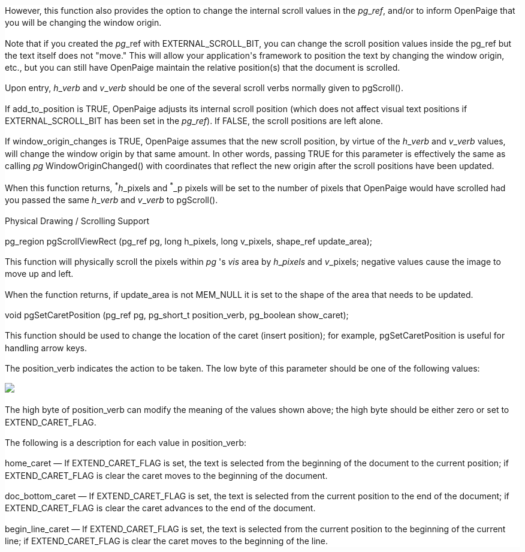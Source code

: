 However, this function also provides the option to change the internal scroll values in the $p g \_r e f$, and/or to inform OpenPaige that you will be changing the window origin.

Note that if you created the $p g \_$ref with EXTERNAL_SCROLL_BIT, you can change the scroll position values inside the pg_ref but the text itself does not "move." This will allow your application's framework to position the text by changing the window origin, etc., but you can still have OpenPaige maintain the relative position(s) that the document is scrolled.

Upon entry, $h \_v e r b$ and $v \_v e r b$ should be one of the several scroll verbs normally given to $\mathrm{pgScroll() \text {. }}$

If add_to_position is TRUE, OpenPaige adjusts its internal scroll position (which does not affect visual text positions if EXTERNAL_SCROLL_BIT has been set in the $\left.p g \_r e f\right)$. If FALSE, the scroll positions are left alone.

If window_origin_changes is TRUE, OpenPaige assumes that the new scroll position, by virtue of the $h \_v e r b$ and $v \_v e r b$ values, will change the window origin by that same amount. In other words, passing TRUE for this parameter is effectively the same as calling $p g$ WindowOriginChanged() with coordinates that reflect the new origin after the scroll positions have been updated.

When this function returns, ${ }^{*} h \_$pixels and ${ }^{*} \_$p pixels will be set to the number of pixels that OpenPaige would have scrolled had you passed the same $h \_v e r b$ and $v \_v e r b$ to pgScroll().

Physical Drawing / Scrolling Support

pg_region pgScrollViewRect (pg_ref pg, long h_pixels, long v_pixels, shape_ref update_area);

This function will physically scroll the pixels within $p g$ 's $v i s$ area by $h \_p i x e l s$ and $v \_$pixels; negative values cause the image to move up and left.

When the function returns, if update_area is not MEM_NULL it is set to the shape of the area that needs to be updated.

void pgSetCaretPosition (pg_ref pg, pg_short_t position_verb, pg_boolean show_caret);

This function should be used to change the location of the caret (insert position); for example, pgSetCaretPosition is useful for handling arrow keys.

The position_verb indicates the action to be taken. The low byte of this parameter should be one of the following values:

![](https://cdn.mathpix.com/cropped/2024_04_30_f87dba95664e91f9803eg-208.jpg?height=450&width=444&top_left_y=269&top_left_x=422)

The high byte of position_verb can modify the meaning of the values shown above; the high byte should be either zero or set to EXTEND_CARET_FLAG.

The following is a description for each value in position_verb:

home_caret — If EXTEND_CARET_FLAG is set, the text is selected from the beginning of the document to the current position; if EXTEND_CARET_FLAG is clear the caret moves to the beginning of the document.

doc_bottom_caret — If EXTEND_CARET_FLAG is set, the text is selected from the current position to the end of the document; if EXTEND_CARET_FLAG is clear the caret advances to the end of the document.

begin_line_caret — If EXTEND_CARET_FLAG is set, the text is selected from the current position to the beginning of the current line; if EXTEND_CARET_FLAG is clear the caret moves to the beginning of the line.
